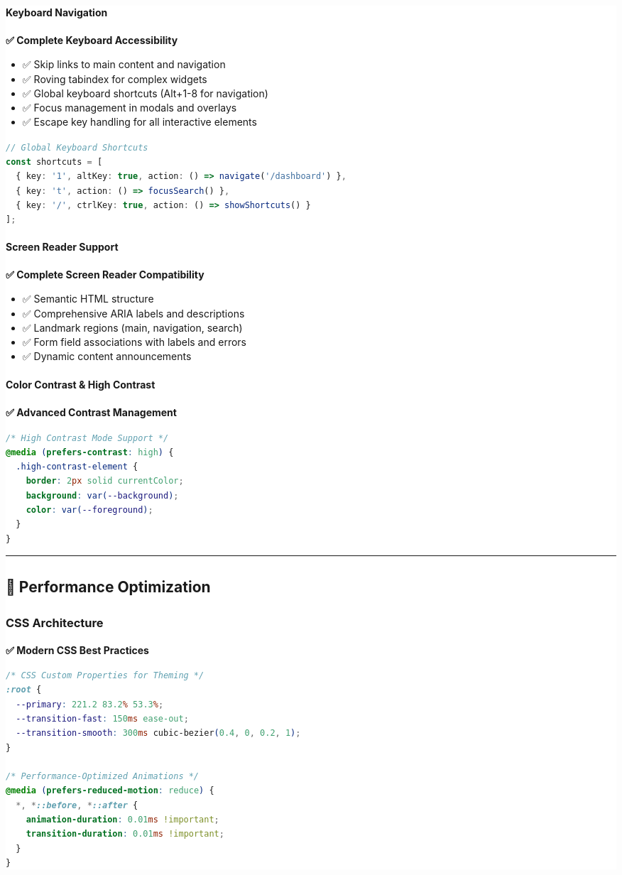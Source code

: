 #### Keyboard Navigation
**✅ Complete Keyboard Accessibility**
- ✅ Skip links to main content and navigation
- ✅ Roving tabindex for complex widgets
- ✅ Global keyboard shortcuts (Alt+1-8 for navigation)
- ✅ Focus management in modals and overlays
- ✅ Escape key handling for all interactive elements

```typescript
// Global Keyboard Shortcuts
const shortcuts = [
  { key: '1', altKey: true, action: () => navigate('/dashboard') },
  { key: 't', action: () => focusSearch() },
  { key: '/', ctrlKey: true, action: () => showShortcuts() }
];
```

#### Screen Reader Support
**✅ Complete Screen Reader Compatibility**
- ✅ Semantic HTML structure
- ✅ Comprehensive ARIA labels and descriptions
- ✅ Landmark regions (main, navigation, search)
- ✅ Form field associations with labels and errors
- ✅ Dynamic content announcements

#### Color Contrast & High Contrast
**✅ Advanced Contrast Management**
```css
/* High Contrast Mode Support */
@media (prefers-contrast: high) {
  .high-contrast-element {
    border: 2px solid currentColor;
    background: var(--background);
    color: var(--foreground);
  }
}
```

---

## 🚀 Performance Optimization

### CSS Architecture
**✅ Modern CSS Best Practices**

```css
/* CSS Custom Properties for Theming */
:root {
  --primary: 221.2 83.2% 53.3%;
  --transition-fast: 150ms ease-out;
  --transition-smooth: 300ms cubic-bezier(0.4, 0, 0.2, 1);
}

/* Performance-Optimized Animations */
@media (prefers-reduced-motion: reduce) {
  *, *::before, *::after {
    animation-duration: 0.01ms !important;
    transition-duration: 0.01ms !important;
  }
}
```
